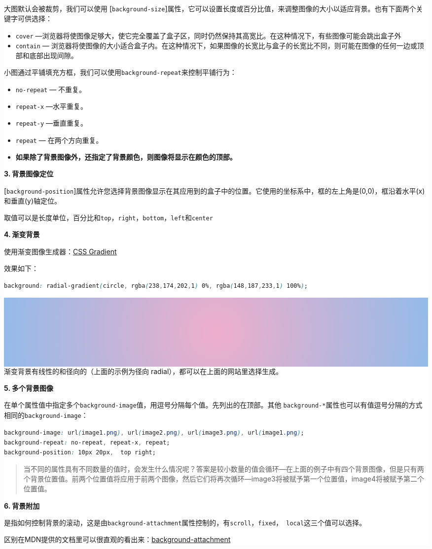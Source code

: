   大图默认会被裁剪，我们可以使用 [`background-size`]属性，它可以设置长度或百分比值，来调整图像的大小以适应背景。也有下面两个关键字可供选择：

  - `cover` —浏览器将使图像足够大，使它完全覆盖了盒子区，同时仍然保持其高宽比。在这种情况下，有些图像可能会跳出盒子外
  - `contain` — 浏览器将使图像的大小适合盒子内。在这种情况下，如果图像的长宽比与盒子的长宽比不同，则可能在图像的任何一边或顶部和底部出现间隙。



  小图通过平铺填充方框，我们可以使用`background-repeat`来控制平铺行为：

  - `no-repeat` — 不重复。
  - `repeat-x` —水平重复。
  - `repeat-y` —垂直重复。
  - `repeat` — 在两个方向重复。

- **如果除了背景图像外，还指定了背景颜色，则图像将显示在颜色的顶部。**



**3. 背景图像定位**

[`background-position`]属性允许您选择背景图像显示在其应用到的盒子中的位置。它使用的坐标系中，框的左上角是(0,0)，框沿着水平(x)和垂直(y)轴定位。

取值可以是长度单位，百分比和`top`，`right`，`bottom`，`left`和`center`



**4. 渐变背景**

使用渐变图像生成器：[CSS Gradient](https://cssgradient.io/)

效果如下：

```css
background: radial-gradient(circle, rgba(238,174,202,1) 0%, rgba(148,187,233,1) 100%);
```

<div style="background: radial-gradient(circle, rgba(238,174,202,1) 0%, rgba(148,187,233,1) 100%); padding: 5em 1em"></div>
渐变背景有线性的和径向的（上面的示例为径向 radial），都可以在上面的网站里选择生成。



**5. 多个背景图像**

在单个属性值中指定多个`background-image`值，用逗号分隔每个值。先列出的在顶部。其他 `background-*`属性也可以有值逗号分隔的方式相同的`background-image`：

```css
background-image: url(image1.png), url(image2.png), url(image3.png), url(image1.png);
background-repeat: no-repeat, repeat-x, repeat;
background-position: 10px 20px,  top right;
```

> 当不同的属性具有不同数量的值时，会发生什么情况呢？答案是较小数量的值会循环—在上面的例子中有四个背景图像，但是只有两个背景位置值。前两个位置值将应用于前两个图像，然后它们将再次循环—image3将被赋予第一个位置值，image4将被赋予第二个位置值。



**6. 背景附加**

是指如何控制背景的滚动，这是由`background-attachment`属性控制的，有`scroll`，`fixed`，`	local`这三个值可以选择。

区别在MDN提供的文档里可以很直观的看出来：[background-attachment](https://developer.mozilla.org/zh-CN/docs/Web/CSS/background-attachment)
